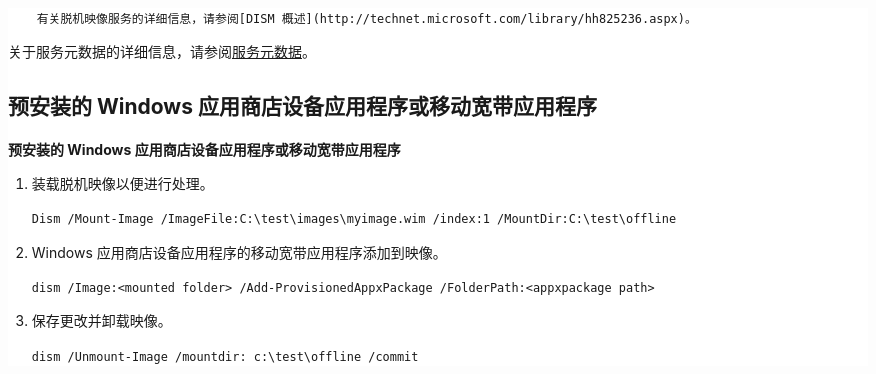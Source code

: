         有关脱机映像服务的详细信息，请参阅[DISM 概述](http://technet.microsoft.com/library/hh825236.aspx)。

关于服务元数据的详细信息，请参阅[服务元数据](http://go.microsoft.com/fwlink/p/?LinkId=698640)。

## <a name="span-idpreinstallthewindowsstoredeviceappormobilebroadbandappspanspan-idpreinstallthewindowsstoredeviceappormobilebroadbandappspanspan-idpreinstallthewindowsstoredeviceappormobilebroadbandappspanpreinstall-the-windows-store-device-app-or-mobile-broadband-app"></a><span id="Preinstall_the_Windows_Store_device_app_or_mobile_broadband_app"></span><span id="preinstall_the_windows_store_device_app_or_mobile_broadband_app"></span><span id="PREINSTALL_THE_WINDOWS_STORE_DEVICE_APP_OR_MOBILE_BROADBAND_APP"></span>预安装的 Windows 应用商店设备应用程序或移动宽带应用程序


**预安装的 Windows 应用商店设备应用程序或移动宽带应用程序**

1.  装载脱机映像以便进行处理。

    ``` syntax
    Dism /Mount-Image /ImageFile:C:\test\images\myimage.wim /index:1 /MountDir:C:\test\offline
    ```

2.  Windows 应用商店设备应用程序的移动宽带应用程序添加到映像。

    ``` syntax
    dism /Image:<mounted folder> /Add-ProvisionedAppxPackage /FolderPath:<appxpackage path>
    ```

3.  保存更改并卸载映像。

    ``` syntax
    dism /Unmount-Image /mountdir: c:\test\offline /commit
    ```

 

 





